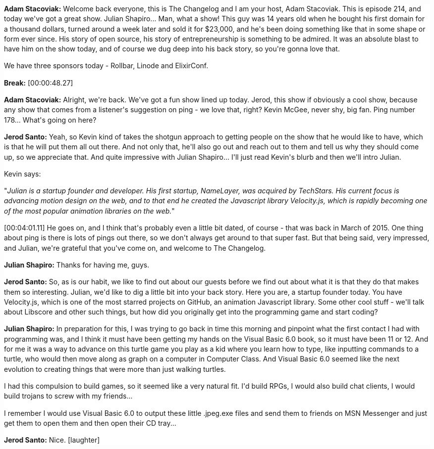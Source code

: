 **Adam Stacoviak:** Welcome back everyone, this is The Changelog and I am your host, Adam Stacoviak. This is episode 214, and today we've got a great show. Julian Shapiro... Man, what a show! This guy was 14 years old when he bought his first domain for a thousand dollars, turned around a week later and sold it for $23,000, and he's been doing something like that in some shape or form ever since. His story of open source, his story of entrepreneurship is something to be admired. It was an absolute blast to have him on the show today, and of course we dug deep into his back story, so you're gonna love that.

We have three sponsors today - Rollbar, Linode and ElixirConf.

**Break:** \[00:00:48.27\]

**Adam Stacoviak:** Alright, we're back. We've got a fun show lined up today. Jerod, this show if obviously a cool show, because any show that comes from a listener's suggestion on ping - we love that, right? Kevin McGee, never shy, big fan. Ping number 178... What's going on here?

**Jerod Santo:** Yeah, so Kevin kind of takes the shotgun approach to getting people on the show that he would like to have, which is that he will put them all out there. And not only that, he'll also go out and reach out to them and tell us why they should come up, so we appreciate that. And quite impressive with Julian Shapiro... I'll just read Kevin's blurb and then we'll intro Julian.

Kevin says:

"*Julian is a startup founder and developer. His first startup, NameLayer, was acquired by TechStars. His current focus is advancing motion design on the web, and to that end he created the Javascript library Velocity.js, which is rapidly becoming one of the most popular animation libraries on the web.*"

\[00:04:01.11\] He goes on, and I think that's probably even a little bit dated, of course - that was back in March of 2015. One thing about ping is there is lots of pings out there, so we don't always get around to that super fast. But that being said, very impressed, and Julian, we're grateful that you've come on, and welcome to The Changelog.

**Julian Shapiro:** Thanks for having me, guys.

**Jerod Santo:** So, as is our habit, we like to find out about our guests before we find out about what it is that they do that makes them so interesting. Julian, we'd like to dig a little bit into your back story. Here you are, a startup founder today. You have Velocity.js, which is one of the most starred projects on GitHub, an animation Javascript library. Some other cool stuff - we'll talk about Libscore and other such things, but how did you originally get into the programming game and start coding?

**Julian Shapiro:** In preparation for this, I was trying to go back in time this morning and pinpoint what the first contact I had with programming was, and I think it must have been getting my hands on the Visual Basic 6.0 book, so it must have been 11 or 12. And for me it was a way to advance on this turtle game you play as a kid where you learn how to type, like inputting commands to a turtle, who would then move along as graph on a computer in Computer Class. And Visual Basic 6.0 seemed like the next evolution to creating things that were more than just walking turtles.

I had this compulsion to build games, so it seemed like a very natural fit. I'd build RPGs, I would also build chat clients, I would build trojans to screw with my friends...

I remember I would use Visual Basic 6.0 to output these little .jpeg.exe files and send them to friends on MSN Messenger and just get them to open them and then open their CD tray...

**Jerod Santo:** Nice. \[laughter\]
